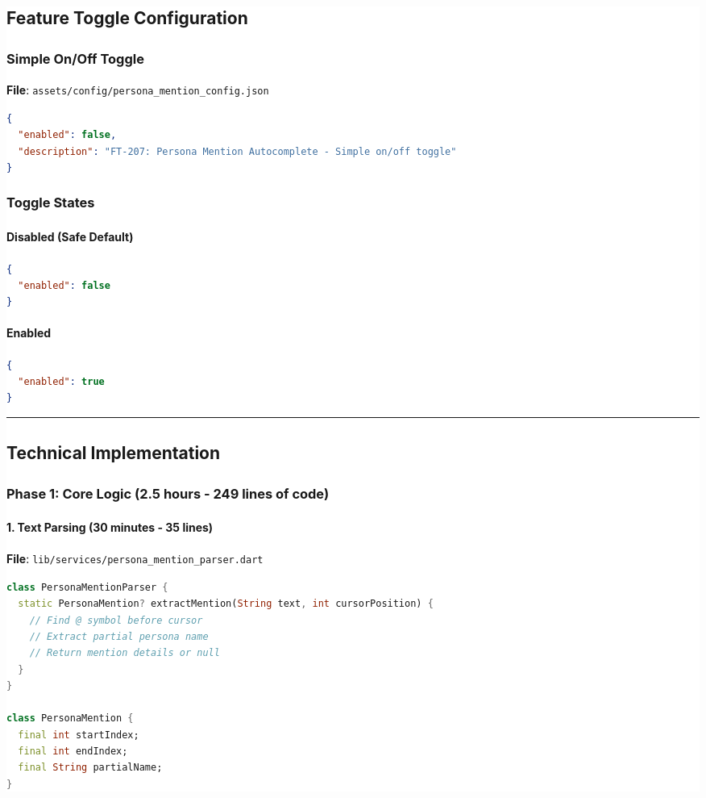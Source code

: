 
## **Feature Toggle Configuration**

### **Simple On/Off Toggle**
**File**: `assets/config/persona_mention_config.json`
```json
{
  "enabled": false,
  "description": "FT-207: Persona Mention Autocomplete - Simple on/off toggle"
}
```

### **Toggle States**

#### **Disabled (Safe Default)**
```json
{
  "enabled": false
}
```

#### **Enabled**
```json
{
  "enabled": true
}
```

---

## **Technical Implementation**

### **Phase 1: Core Logic (2.5 hours - 249 lines of code)**

#### **1. Text Parsing (30 minutes - 35 lines)**
**File**: `lib/services/persona_mention_parser.dart`
```dart
class PersonaMentionParser {
  static PersonaMention? extractMention(String text, int cursorPosition) {
    // Find @ symbol before cursor
    // Extract partial persona name
    // Return mention details or null
  }
}

class PersonaMention {
  final int startIndex;
  final int endIndex;
  final String partialName;
}
```
